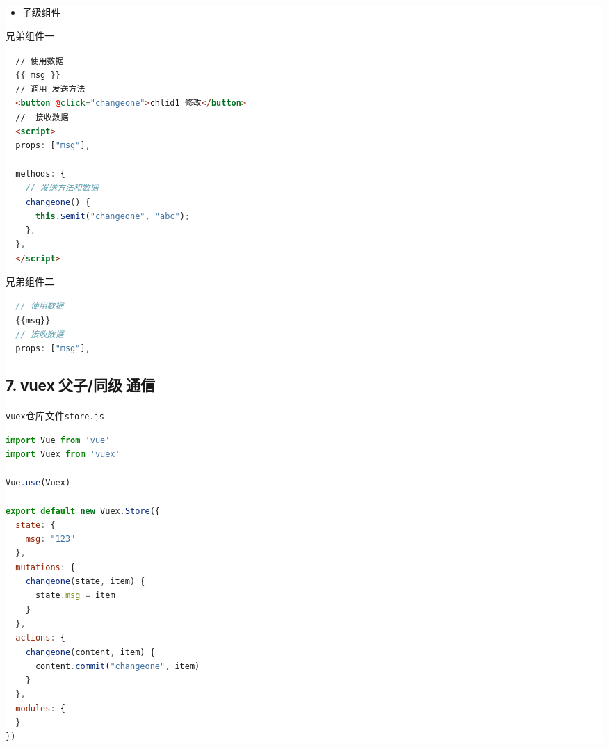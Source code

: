 - 子级组件

兄弟组件一

```html
  // 使用数据
  {{ msg }}
  // 调用 发送方法
  <button @click="changeone">chlid1 修改</button>
  //  接收数据
  <script>
  props: ["msg"],

  methods: {
    // 发送方法和数据
    changeone() {
      this.$emit("changeone", "abc");
    },
  },
  </script>
```

兄弟组件二

```js
  // 使用数据
  {{msg}}
  // 接收数据
  props: ["msg"],
```

## 7. vuex 父子/同级 通信

`vuex`仓库文件`store.js`

```js
import Vue from 'vue'
import Vuex from 'vuex'

Vue.use(Vuex)

export default new Vuex.Store({
  state: {
    msg: "123"
  },
  mutations: {
    changeone(state, item) {
      state.msg = item
    }
  },
  actions: {
    changeone(content, item) {
      content.commit("changeone", item)
    }
  },
  modules: {
  }
})

```
